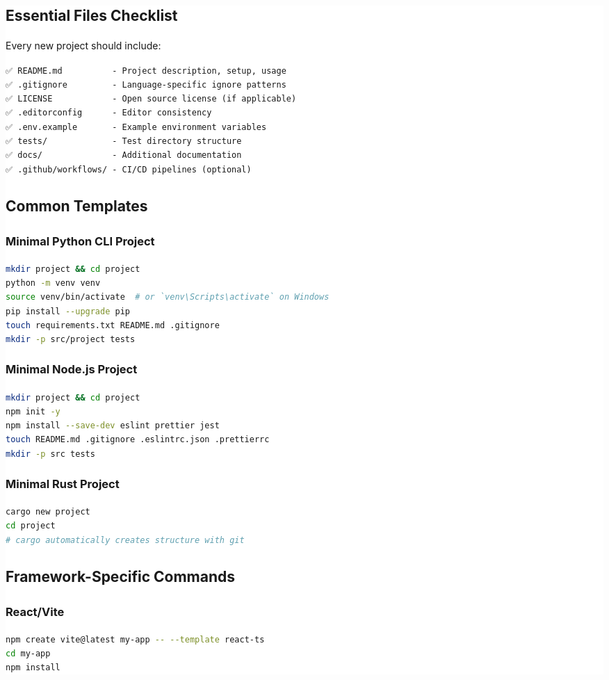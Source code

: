 ## Essential Files Checklist

Every new project should include:

```
✅ README.md          - Project description, setup, usage
✅ .gitignore         - Language-specific ignore patterns
✅ LICENSE            - Open source license (if applicable)
✅ .editorconfig      - Editor consistency
✅ .env.example       - Example environment variables
✅ tests/             - Test directory structure
✅ docs/              - Additional documentation
✅ .github/workflows/ - CI/CD pipelines (optional)
```

## Common Templates

### Minimal Python CLI Project
```bash
mkdir project && cd project
python -m venv venv
source venv/bin/activate  # or `venv\Scripts\activate` on Windows
pip install --upgrade pip
touch requirements.txt README.md .gitignore
mkdir -p src/project tests
```

### Minimal Node.js Project
```bash
mkdir project && cd project
npm init -y
npm install --save-dev eslint prettier jest
touch README.md .gitignore .eslintrc.json .prettierrc
mkdir -p src tests
```

### Minimal Rust Project
```bash
cargo new project
cd project
# cargo automatically creates structure with git
```

## Framework-Specific Commands

### React/Vite
```bash
npm create vite@latest my-app -- --template react-ts
cd my-app
npm install
```
